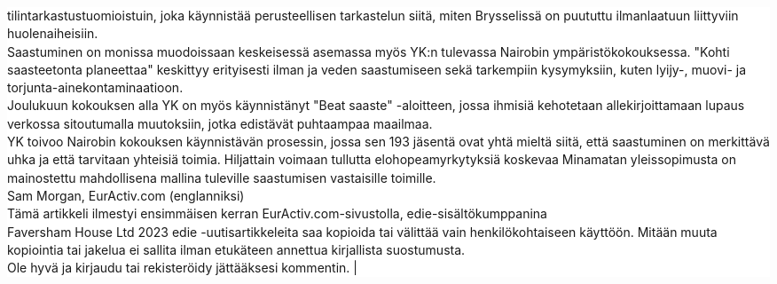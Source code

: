 tilintarkastustuomioistuin, joka käynnistää perusteellisen tarkastelun siitä, miten Brysselissä on puututtu ilmanlaatuun liittyviin huolenaiheisiin.<br/>Saastuminen on monissa muodoissaan keskeisessä asemassa myös YK:n tulevassa Nairobin ympäristökokouksessa. "Kohti saasteetonta planeettaa" keskittyy erityisesti ilman ja veden saastumiseen sekä tarkempiin kysymyksiin, kuten lyijy-, muovi- ja torjunta-ainekontaminaatioon.<br/>Joulukuun kokouksen alla YK on myös käynnistänyt "Beat saaste" -aloitteen, jossa ihmisiä kehotetaan allekirjoittamaan lupaus verkossa sitoutumalla muutoksiin, jotka edistävät puhtaampaa maailmaa.<br/>YK toivoo Nairobin kokouksen käynnistävän prosessin, jossa sen 193 jäsentä ovat yhtä mieltä siitä, että saastuminen on merkittävä uhka ja että tarvitaan yhteisiä toimia. Hiljattain voimaan tullutta elohopeamyrkytyksiä koskevaa Minamatan yleissopimusta on mainostettu mahdollisena mallina tuleville saastumisen vastaisille toimille.<br/>Sam Morgan, EurActiv.com (englanniksi)<br/>Tämä artikkeli ilmestyi ensimmäisen kerran EurActiv.com-sivustolla, edie-sisältökumppanina<br/>Faversham House Ltd 2023 edie -uutisartikkeleita saa kopioida tai välittää vain henkilökohtaiseen käyttöön. Mitään muuta kopiointia tai jakelua ei sallita ilman etukäteen annettua kirjallista suostumusta.<br/>Ole hyvä ja kirjaudu tai rekisteröidy jättääksesi kommentin. |
